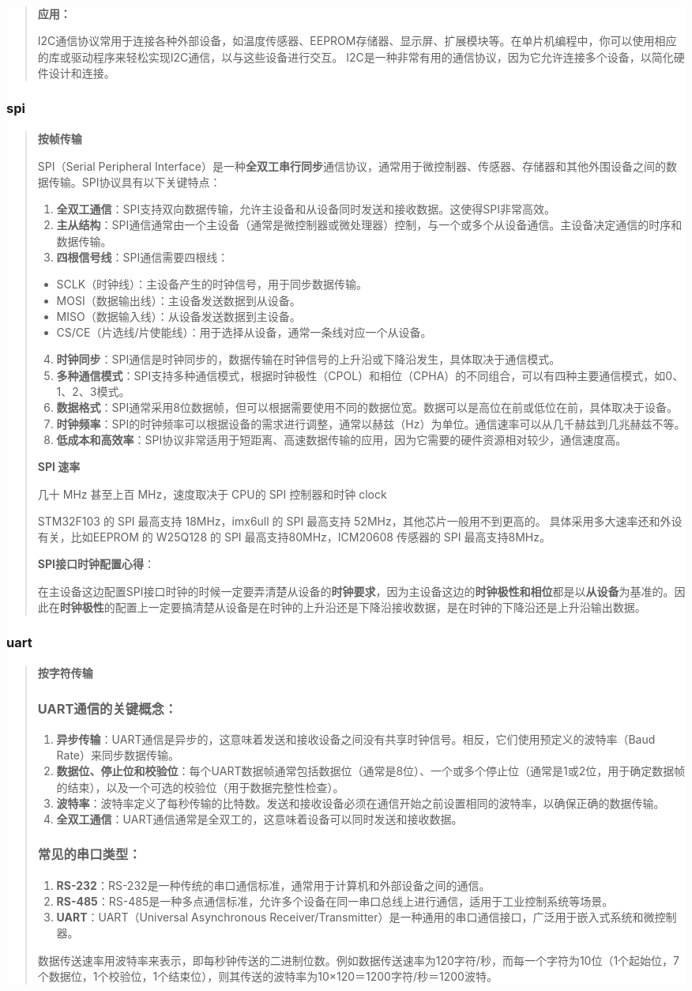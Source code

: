 >**应用：**
>
> I2C通信协议常用于连接各种外部设备，如温度传感器、EEPROM存储器、显示屏、扩展模块等。在单片机编程中，你可以使用相应的库或驱动程序来轻松实现I2C通信，以与这些设备进行交互。 I2C是一种非常有用的通信协议，因为它允许连接多个设备，以简化硬件设计和连接。

### spi

>**按帧传输**
>
>SPI（Serial Peripheral Interface）是一种**全双工串行同步**通信协议，通常用于微控制器、传感器、存储器和其他外围设备之间的数据传输。SPI协议具有以下关键特点：
>
>1. **全双工通信**：SPI支持双向数据传输，允许主设备和从设备同时发送和接收数据。这使得SPI非常高效。
>2. **主从结构**：SPI通信通常由一个主设备（通常是微控制器或微处理器）控制，与一个或多个从设备通信。主设备决定通信的时序和数据传输。
>3. **四根信号线**：SPI通信需要四根线：
>   - SCLK（时钟线）：主设备产生的时钟信号，用于同步数据传输。
>   - MOSI（数据输出线）：主设备发送数据到从设备。
>   - MISO（数据输入线）：从设备发送数据到主设备。
>   - CS/CE（片选线/片使能线）：用于选择从设备，通常一条线对应一个从设备。
>4. **时钟同步**：SPI通信是时钟同步的，数据传输在时钟信号的上升沿或下降沿发生，具体取决于通信模式。
>5. **多种通信模式**：SPI支持多种通信模式，根据时钟极性（CPOL）和相位（CPHA）的不同组合，可以有四种主要通信模式，如0、1、2、3模式。
>6. **数据格式**：SPI通常采用8位数据帧，但可以根据需要使用不同的数据位宽。数据可以是高位在前或低位在前，具体取决于设备。
>7. **时钟频率**：SPI的时钟频率可以根据设备的需求进行调整，通常以赫兹（Hz）为单位。通信速率可以从几千赫兹到几兆赫兹不等。
>8. **低成本和高效率**：SPI协议非常适用于短距离、高速数据传输的应用，因为它需要的硬件资源相对较少，通信速度高。
>
>**SPI 速率**
>
>⼏⼗ MHz 甚⾄上百 MHz，速度取决于 CPU的 SPI 控制器和时钟 clock 
>
>STM32F103 的 SPI 最⾼⽀持 18MHz，imx6ull 的 SPI 最⾼⽀持 52MHz，其他芯片⼀般⽤不到更⾼的。 具体采⽤多⼤速率还和外设有关，比如EEPROM 的 W25Q128 的 SPI 最⾼⽀持80MHz，ICM20608 传感器的 SPI 最⾼⽀持8MHz。
>
>**SPI接口时钟配置心得**：
>
>在主设备这边配置SPI接口时钟的时候一定要弄清楚从设备的**时钟要求**，因为主设备这边的**时钟极性和相位**都是以**从设备**为基准的。因此在**时钟极性**的配置上一定要搞清楚从设备是在时钟的上升沿还是下降沿接收数据，是在时钟的下降沿还是上升沿输出数据。

### uart

>**按字符传输**
>
>### UART通信的关键概念：
>
>1. **异步传输**：UART通信是异步的，这意味着发送和接收设备之间没有共享时钟信号。相反，它们使用预定义的波特率（Baud Rate）来同步数据传输。
>2. **数据位、停止位和校验位**：每个UART数据帧通常包括数据位（通常是8位）、一个或多个停止位（通常是1或2位，用于确定数据帧的结束），以及一个可选的校验位（用于数据完整性检查）。
>3. **波特率**：波特率定义了每秒传输的比特数。发送和接收设备必须在通信开始之前设置相同的波特率，以确保正确的数据传输。
>4. **全双工通信**：UART通信通常是全双工的，这意味着设备可以同时发送和接收数据。
>
>### 常见的串口类型：
>
>1. **RS-232**：RS-232是一种传统的串口通信标准，通常用于计算机和外部设备之间的通信。
>2. **RS-485**：RS-485是一种多点通信标准，允许多个设备在同一串口总线上进行通信，适用于工业控制系统等场景。
>3. **UART**：UART（Universal Asynchronous Receiver/Transmitter）是一种通用的串口通信接口，广泛用于嵌入式系统和微控制器。
>
>数据传送速率用波特率来表示，即每秒钟传送的二进制位数。例如数据传送速率为120字符/秒，而每一个字符为10位（1个起始位，7个数据位，1个校验位，1个结束位），则其传送的波特率为10×120＝1200字符/秒＝1200波特。

